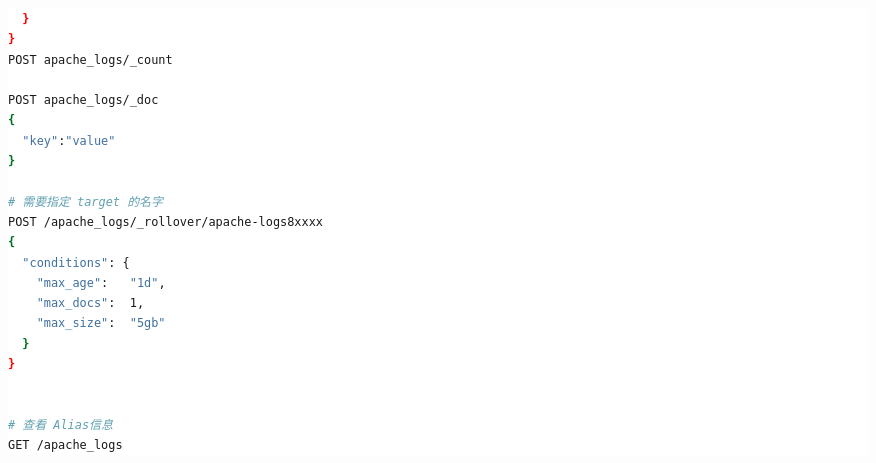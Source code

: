 ```bash
  }
}
POST apache_logs/_count

POST apache_logs/_doc
{
  "key":"value"
}

# 需要指定 target 的名字
POST /apache_logs/_rollover/apache-logs8xxxx
{
  "conditions": {
    "max_age":   "1d",
    "max_docs":  1,
    "max_size":  "5gb"
  }
}


# 查看 Alias信息
GET /apache_logs
```

